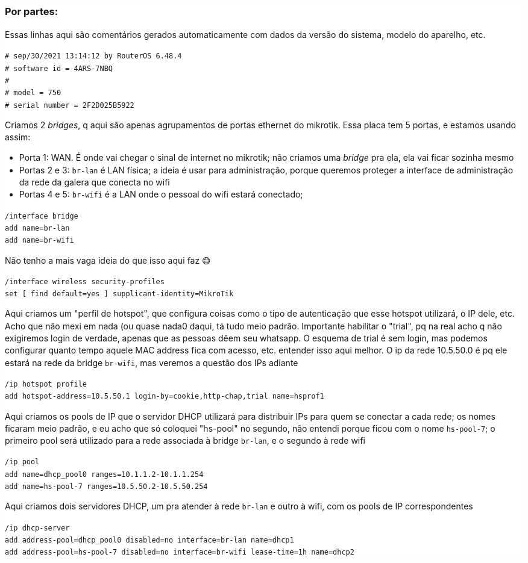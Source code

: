 
### Por partes:

Essas linhas aqui são comentários gerados automaticamente com dados da versão do sistema, modelo do aparelho, etc.
```
# sep/30/2021 13:14:12 by RouterOS 6.48.4
# software id = 4ARS-7NBQ
#
# model = 750
# serial number = 2F2D025B5922
```

Criamos 2 _bridges_, q aqui são apenas agrupamentos de portas ethernet do mikrotik. Essa placa tem 5 portas, e estamos usando assim:
- Porta 1: WAN. É onde vai chegar o sinal de internet no mikrotik; não criamos uma _bridge_ pra ela, ela vai ficar sozinha mesmo
- Portas 2 e 3: `br-lan` é LAN física; a ideia é usar para administração, porque queremos proteger a interface de administração da rede da galera que conecta no wifi
- Portas 4 e 5: `br-wifi` é a LAN onde o pessoal do wifi estará conectado;
```
/interface bridge
add name=br-lan
add name=br-wifi
```

Não tenho a mais vaga ideia do que isso aqui faz 😅
```
/interface wireless security-profiles
set [ find default=yes ] supplicant-identity=MikroTik
```

Aqui criamos um "perfil de hotspot", que configura coisas como o tipo de autenticação que esse hotspot utilizará, o IP dele, etc. Acho que não mexi em nada (ou quase nada0 daqui, tá tudo meio padrão. Importante habilitar o "trial", pq na real acho q não exigiremos login de verdade, apenas que as pessoas dêem seu whatsapp. O esquema de trial é sem login, mas podemos configurar quanto tempo aquele MAC address fica com acesso, etc. entender isso aqui melhor.
O ip da rede 10.5.50.0 é pq ele estará na rede da bridge `br-wifi`, mas veremos a questão dos IPs adiante
```
/ip hotspot profile
add hotspot-address=10.5.50.1 login-by=cookie,http-chap,trial name=hsprof1
```

Aqui criamos os pools de IP que o servidor DHCP utilizará para distribuir IPs para quem se conectar a cada rede; os nomes ficaram meio padrão, e eu acho que só coloquei "hs-pool" no segundo, não entendi porque ficou com o nome `hs-pool-7`; o primeiro pool será utilizado para a rede associada à bridge `br-lan`, e o segundo à rede wifi
```
/ip pool
add name=dhcp_pool0 ranges=10.1.1.2-10.1.1.254
add name=hs-pool-7 ranges=10.5.50.2-10.5.50.254
```

Aqui criamos dois servidores DHCP, um pra atender à rede `br-lan` e outro à wifi, com os pools de IP correspondentes
```
/ip dhcp-server
add address-pool=dhcp_pool0 disabled=no interface=br-lan name=dhcp1
add address-pool=hs-pool-7 disabled=no interface=br-wifi lease-time=1h name=dhcp2
```
